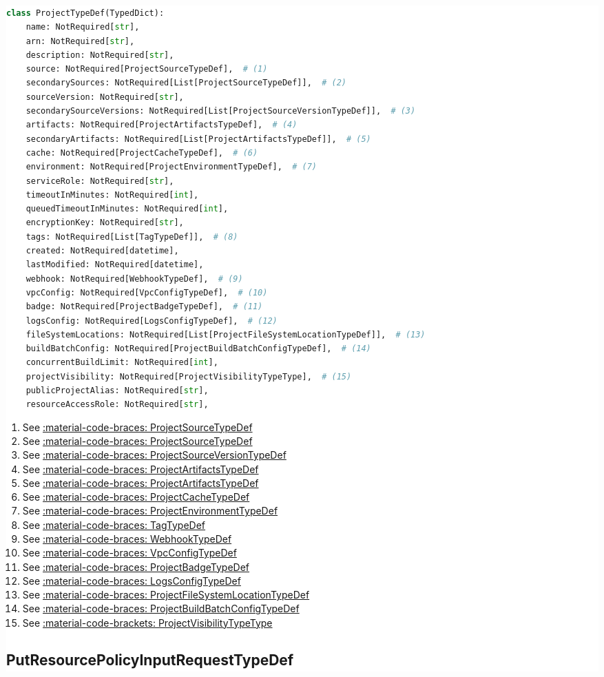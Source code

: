 ```python title="Definition"
class ProjectTypeDef(TypedDict):
    name: NotRequired[str],
    arn: NotRequired[str],
    description: NotRequired[str],
    source: NotRequired[ProjectSourceTypeDef],  # (1)
    secondarySources: NotRequired[List[ProjectSourceTypeDef]],  # (2)
    sourceVersion: NotRequired[str],
    secondarySourceVersions: NotRequired[List[ProjectSourceVersionTypeDef]],  # (3)
    artifacts: NotRequired[ProjectArtifactsTypeDef],  # (4)
    secondaryArtifacts: NotRequired[List[ProjectArtifactsTypeDef]],  # (5)
    cache: NotRequired[ProjectCacheTypeDef],  # (6)
    environment: NotRequired[ProjectEnvironmentTypeDef],  # (7)
    serviceRole: NotRequired[str],
    timeoutInMinutes: NotRequired[int],
    queuedTimeoutInMinutes: NotRequired[int],
    encryptionKey: NotRequired[str],
    tags: NotRequired[List[TagTypeDef]],  # (8)
    created: NotRequired[datetime],
    lastModified: NotRequired[datetime],
    webhook: NotRequired[WebhookTypeDef],  # (9)
    vpcConfig: NotRequired[VpcConfigTypeDef],  # (10)
    badge: NotRequired[ProjectBadgeTypeDef],  # (11)
    logsConfig: NotRequired[LogsConfigTypeDef],  # (12)
    fileSystemLocations: NotRequired[List[ProjectFileSystemLocationTypeDef]],  # (13)
    buildBatchConfig: NotRequired[ProjectBuildBatchConfigTypeDef],  # (14)
    concurrentBuildLimit: NotRequired[int],
    projectVisibility: NotRequired[ProjectVisibilityTypeType],  # (15)
    publicProjectAlias: NotRequired[str],
    resourceAccessRole: NotRequired[str],
```

1. See [:material-code-braces: ProjectSourceTypeDef](./type_defs.md#projectsourcetypedef) 
2. See [:material-code-braces: ProjectSourceTypeDef](./type_defs.md#projectsourcetypedef) 
3. See [:material-code-braces: ProjectSourceVersionTypeDef](./type_defs.md#projectsourceversiontypedef) 
4. See [:material-code-braces: ProjectArtifactsTypeDef](./type_defs.md#projectartifactstypedef) 
5. See [:material-code-braces: ProjectArtifactsTypeDef](./type_defs.md#projectartifactstypedef) 
6. See [:material-code-braces: ProjectCacheTypeDef](./type_defs.md#projectcachetypedef) 
7. See [:material-code-braces: ProjectEnvironmentTypeDef](./type_defs.md#projectenvironmenttypedef) 
8. See [:material-code-braces: TagTypeDef](./type_defs.md#tagtypedef) 
9. See [:material-code-braces: WebhookTypeDef](./type_defs.md#webhooktypedef) 
10. See [:material-code-braces: VpcConfigTypeDef](./type_defs.md#vpcconfigtypedef) 
11. See [:material-code-braces: ProjectBadgeTypeDef](./type_defs.md#projectbadgetypedef) 
12. See [:material-code-braces: LogsConfigTypeDef](./type_defs.md#logsconfigtypedef) 
13. See [:material-code-braces: ProjectFileSystemLocationTypeDef](./type_defs.md#projectfilesystemlocationtypedef) 
14. See [:material-code-braces: ProjectBuildBatchConfigTypeDef](./type_defs.md#projectbuildbatchconfigtypedef) 
15. See [:material-code-brackets: ProjectVisibilityTypeType](./literals.md#projectvisibilitytypetype) 
## PutResourcePolicyInputRequestTypeDef

